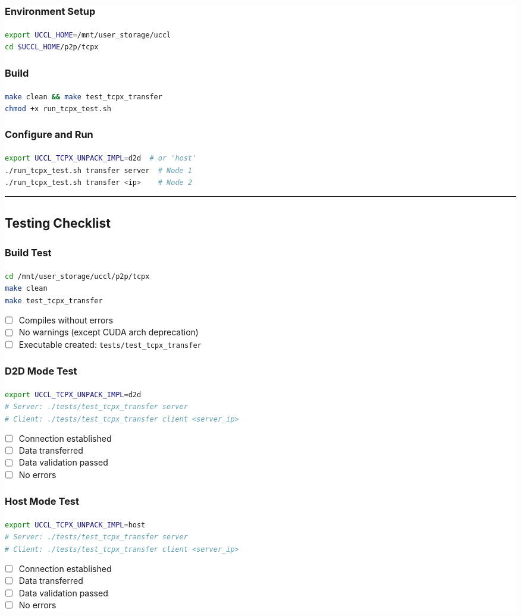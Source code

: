 ### Environment Setup
```bash
export UCCL_HOME=/mnt/user_storage/uccl
cd $UCCL_HOME/p2p/tcpx
```

### Build
```bash
make clean && make test_tcpx_transfer
chmod +x run_tcpx_test.sh
```

### Configure and Run
```bash
export UCCL_TCPX_UNPACK_IMPL=d2d  # or 'host'
./run_tcpx_test.sh transfer server  # Node 1
./run_tcpx_test.sh transfer <ip>    # Node 2
```

---

## Testing Checklist

### Build Test
```bash
cd /mnt/user_storage/uccl/p2p/tcpx
make clean
make test_tcpx_transfer
```
- [ ] Compiles without errors
- [ ] No warnings (except CUDA arch deprecation)
- [ ] Executable created: `tests/test_tcpx_transfer`

### D2D Mode Test
```bash
export UCCL_TCPX_UNPACK_IMPL=d2d
# Server: ./tests/test_tcpx_transfer server
# Client: ./tests/test_tcpx_transfer client <server_ip>
```
- [ ] Connection established
- [ ] Data transferred
- [ ] Data validation passed
- [ ] No errors

### Host Mode Test
```bash
export UCCL_TCPX_UNPACK_IMPL=host
# Server: ./tests/test_tcpx_transfer server
# Client: ./tests/test_tcpx_transfer client <server_ip>
```
- [ ] Connection established
- [ ] Data transferred
- [ ] Data validation passed
- [ ] No errors
